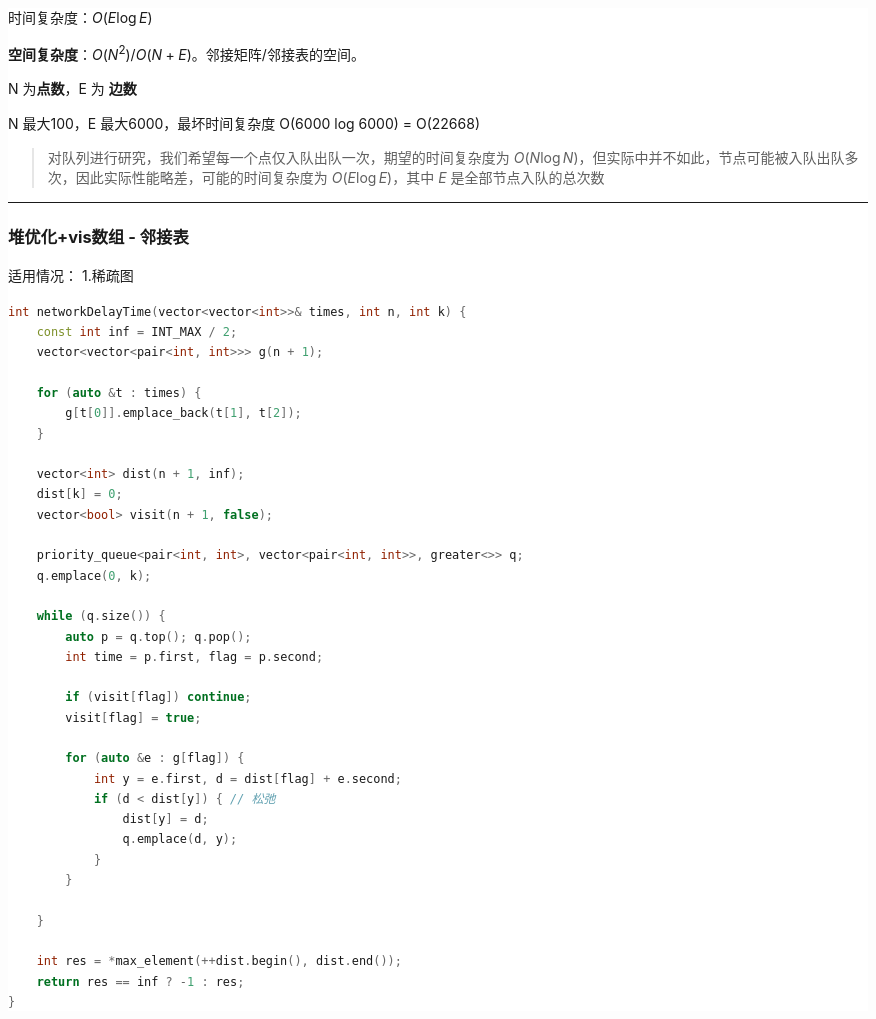 时间复杂度：$O(E\log E)$

**空间复杂度**：$O(N^2)$/$O(N+E)$。邻接矩阵/邻接表的空间。

N 为**点数**，E 为 **边数**

N 最大100，E 最大6000，最坏时间复杂度 O(6000 log 6000) = O(22668)





>对队列进行研究，我们希望每一个点仅入队出队一次，期望的时间复杂度为 $O(N\log N)$，但实际中并不如此，节点可能被入队出队多次，因此实际性能略差，可能的时间复杂度为 $O(E\log E)$，其中 $E$ 是全部节点入队的总次数



---

### 堆优化+vis数组 - 邻接表

适用情况：
1.稀疏图

```c++
int networkDelayTime(vector<vector<int>>& times, int n, int k) {
    const int inf = INT_MAX / 2;
    vector<vector<pair<int, int>>> g(n + 1);

    for (auto &t : times) {
        g[t[0]].emplace_back(t[1], t[2]);
    }

    vector<int> dist(n + 1, inf);
    dist[k] = 0;
    vector<bool> visit(n + 1, false);

    priority_queue<pair<int, int>, vector<pair<int, int>>, greater<>> q;
    q.emplace(0, k);

    while (q.size()) {
        auto p = q.top(); q.pop();
        int time = p.first, flag = p.second;

        if (visit[flag]) continue;
        visit[flag] = true;

        for (auto &e : g[flag]) {
            int y = e.first, d = dist[flag] + e.second;
            if (d < dist[y]) { // 松弛
                dist[y] = d;
                q.emplace(d, y);
            }
        }

    }

    int res = *max_element(++dist.begin(), dist.end());
    return res == inf ? -1 : res;
}
```
